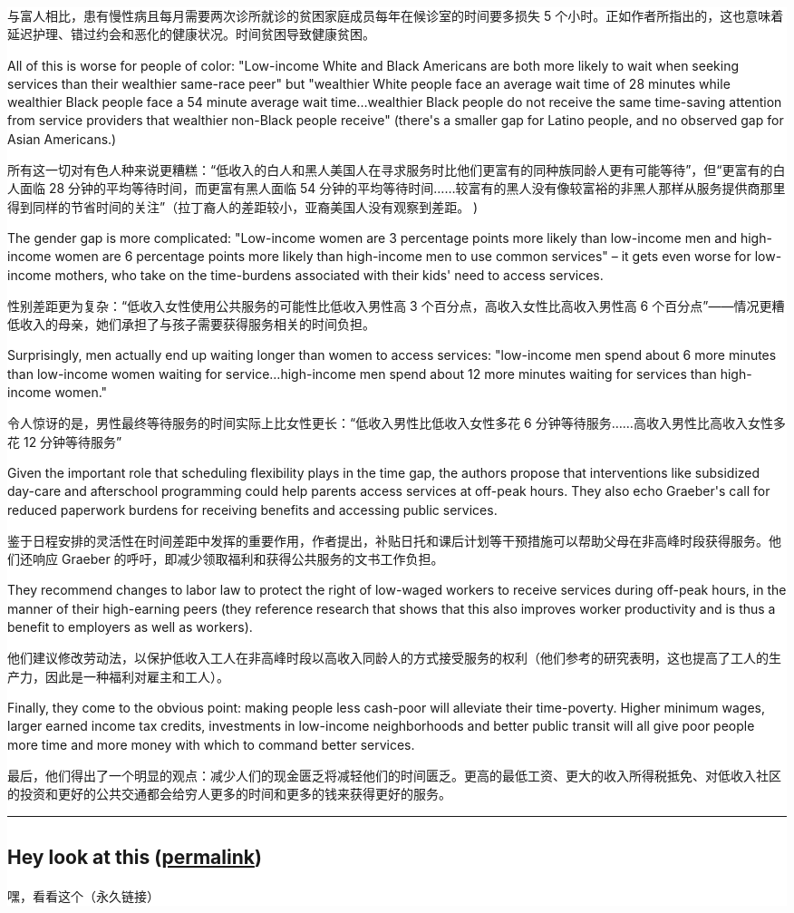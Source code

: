 与富人相比，患有慢性病且每月需要两次诊所就诊的贫困家庭成员每年在候诊室的时间要多损失 5 个小时。正如作者所指出的，这也意味着延迟护理、错过约会和恶化的健康状况。时间贫困导致健康贫困。

All of this is worse for people of color: "Low-income White and Black Americans are both more likely to wait when seeking services than their wealthier same-race peer" but "wealthier White people face an average wait time of 28 minutes while wealthier Black people face a 54 minute average wait time…wealthier Black people do not receive the same time-saving attention from service providers that wealthier non-Black people receive" (there's a smaller gap for Latino people, and no observed gap for Asian Americans.)  

所有这一切对有色人种来说更糟糕：“低收入的白人和黑人美国人在寻求服务时比他们更富有的同种族同龄人更有可能等待”，但“更富有的白人面临 28 分钟的平均等待时间，而更富有黑人面临 54 分钟的平均等待时间……较富有的黑人没有像较富裕的非黑人那样从服务提供商那里得到同样的节省时间的关注”（拉丁裔人的差距较小，亚裔美国人没有观察到差距。 )

The gender gap is more complicated: "Low-income women are 3 percentage points more likely than low-income men and high-income women are 6 percentage points more likely than high-income men to use common services" – it gets even worse for low-income mothers, who take on the time-burdens associated with their kids' need to access services.  

性别差距更为复杂：“低收入女性使用公共服务的可能性比低收入男性高 3 个百分点，高收入女性比高收入男性高 6 个百分点”——情况更糟低收入的母亲，她们承担了与孩子需要获得服务相关的时间负担。

Surprisingly, men actually end up waiting longer than women to access services: "low-income men spend about 6 more minutes than low-income women waiting for service…high-income men spend about 12 more minutes waiting for services than high-income women."  

令人惊讶的是，男性最终等待服务的时间实际上比女性更长：“低收入男性比低收入女性多花 6 分钟等待服务……高收入男性比高收入女性多花 12 分钟等待服务”

Given the important role that scheduling flexibility plays in the time gap, the authors propose that interventions like subsidized day-care and afterschool programming could help parents access services at off-peak hours. They also echo Graeber's call for reduced paperwork burdens for receiving benefits and accessing public services.  

鉴于日程安排的灵活性在时间差距中发挥的重要作用，作者提出，补贴日托和课后计划等干预措施可以帮助父母在非高峰时段获得服务。他们还响应 Graeber 的呼吁，即减少领取福利和获得公共服务的文书工作负担。

They recommend changes to labor law to protect the right of low-waged workers to receive services during off-peak hours, in the manner of their high-earning peers (they reference research that shows that this also improves worker productivity and is thus a benefit to employers as well as workers).  

他们建议修改劳动法，以保护低收入工人在非高峰时段以高收入同龄人的方式接受服务的权利（他们参考的研究表明，这也提高了工人的生产力，因此是一种福利对雇主和工人）。

Finally, they come to the obvious point: making people less cash-poor will alleviate their time-poverty. Higher minimum wages, larger earned income tax credits, investments in low-income neighborhoods and better public transit will all give poor people more time and more money with which to command better services.  

最后，他们得出了一个明显的观点：减少人们的现金匮乏将减轻他们的时间匮乏。更高的最低工资、更大的收入所得税抵免、对低收入社区的投资和更好的公共交通都会给穷人更多的时间和更多的钱来获得更好的服务。

___

## Hey look at this ([permalink](https://pluralistic.net/2023/02/10/my-time/#linkdump))  

嘿，看看这个（永久链接）

